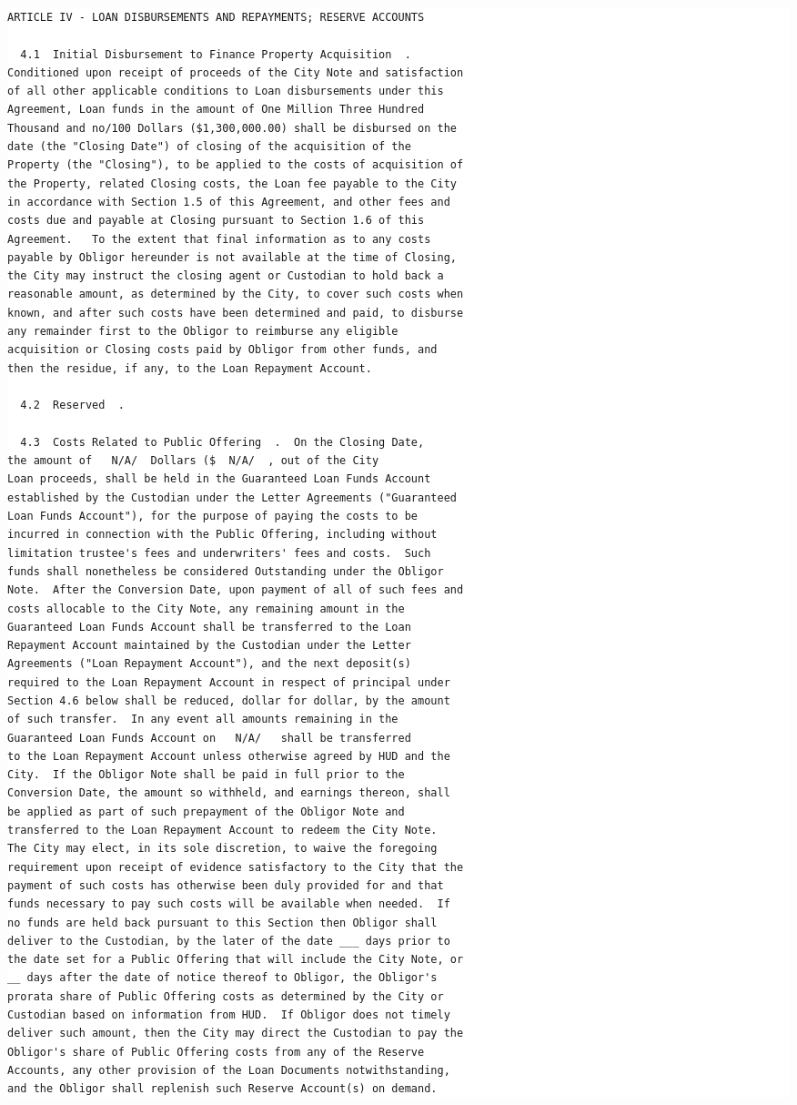     ARTICLE IV - LOAN DISBURSEMENTS AND REPAYMENTS; RESERVE ACCOUNTS  
  
      4.1  Initial Disbursement to Finance Property Acquisition  .  
    Conditioned upon receipt of proceeds of the City Note and satisfaction  
    of all other applicable conditions to Loan disbursements under this  
    Agreement, Loan funds in the amount of One Million Three Hundred  
    Thousand and no/100 Dollars ($1,300,000.00) shall be disbursed on the  
    date (the "Closing Date") of closing of the acquisition of the  
    Property (the "Closing"), to be applied to the costs of acquisition of  
    the Property, related Closing costs, the Loan fee payable to the City  
    in accordance with Section 1.5 of this Agreement, and other fees and  
    costs due and payable at Closing pursuant to Section 1.6 of this  
    Agreement.   To the extent that final information as to any costs  
    payable by Obligor hereunder is not available at the time of Closing,  
    the City may instruct the closing agent or Custodian to hold back a  
    reasonable amount, as determined by the City, to cover such costs when  
    known, and after such costs have been determined and paid, to disburse  
    any remainder first to the Obligor to reimburse any eligible  
    acquisition or Closing costs paid by Obligor from other funds, and  
    then the residue, if any, to the Loan Repayment Account.  
  
      4.2  Reserved  .  
  
      4.3  Costs Related to Public Offering  .  On the Closing Date,  
    the amount of   N/A/  Dollars ($  N/A/  , out of the City  
    Loan proceeds, shall be held in the Guaranteed Loan Funds Account  
    established by the Custodian under the Letter Agreements ("Guaranteed  
    Loan Funds Account"), for the purpose of paying the costs to be  
    incurred in connection with the Public Offering, including without  
    limitation trustee's fees and underwriters' fees and costs.  Such  
    funds shall nonetheless be considered Outstanding under the Obligor  
    Note.  After the Conversion Date, upon payment of all of such fees and  
    costs allocable to the City Note, any remaining amount in the  
    Guaranteed Loan Funds Account shall be transferred to the Loan  
    Repayment Account maintained by the Custodian under the Letter  
    Agreements ("Loan Repayment Account"), and the next deposit(s)  
    required to the Loan Repayment Account in respect of principal under  
    Section 4.6 below shall be reduced, dollar for dollar, by the amount  
    of such transfer.  In any event all amounts remaining in the  
    Guaranteed Loan Funds Account on   N/A/   shall be transferred  
    to the Loan Repayment Account unless otherwise agreed by HUD and the  
    City.  If the Obligor Note shall be paid in full prior to the  
    Conversion Date, the amount so withheld, and earnings thereon, shall  
    be applied as part of such prepayment of the Obligor Note and  
    transferred to the Loan Repayment Account to redeem the City Note.  
    The City may elect, in its sole discretion, to waive the foregoing  
    requirement upon receipt of evidence satisfactory to the City that the  
    payment of such costs has otherwise been duly provided for and that  
    funds necessary to pay such costs will be available when needed.  If  
    no funds are held back pursuant to this Section then Obligor shall  
    deliver to the Custodian, by the later of the date ___ days prior to  
    the date set for a Public Offering that will include the City Note, or  
    __ days after the date of notice thereof to Obligor, the Obligor's  
    prorata share of Public Offering costs as determined by the City or  
    Custodian based on information from HUD.  If Obligor does not timely  
    deliver such amount, then the City may direct the Custodian to pay the  
    Obligor's share of Public Offering costs from any of the Reserve  
    Accounts, any other provision of the Loan Documents notwithstanding,  
    and the Obligor shall replenish such Reserve Account(s) on demand.  
  
